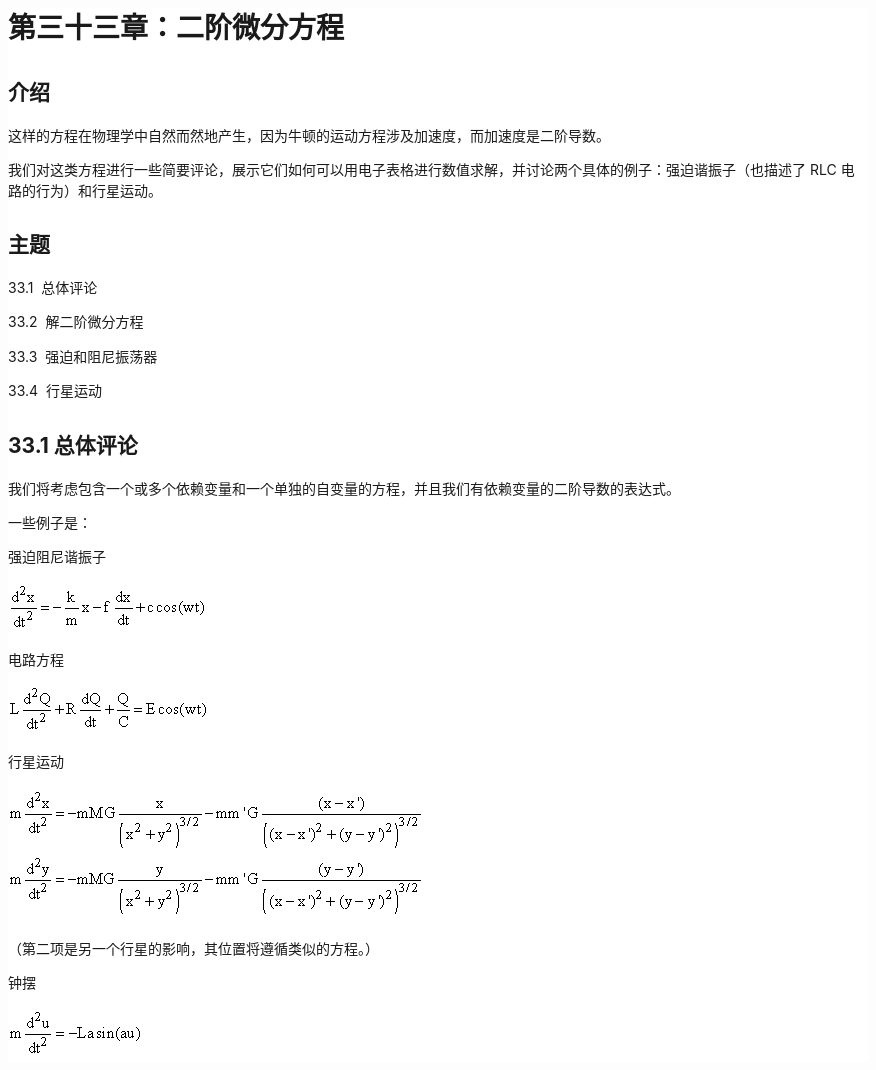 # 第三十三章：二阶微分方程

## 介绍

这样的方程在物理学中自然而然地产生，因为牛顿的运动方程涉及加速度，而加速度是二阶导数。

我们对这类方程进行一些简要评论，展示它们如何可以用电子表格进行数值求解，并讨论两个具体的例子：强迫谐振子（也描述了 RLC 电路的行为）和行星运动。

## 主题

33.1  总体评论

33.2  解二阶微分方程

33.3  强迫和阻尼振荡器

33.4  行星运动

## 33.1 总体评论

我们将考虑包含一个或多个依赖变量和一个单独的自变量的方程，并且我们有依赖变量的二阶导数的表达式。

一些例子是：

强迫阻尼谐振子

![](img/108a27134f54f06ea0a015b0c1d1fd8a.jpg)

电路方程

![](img/b5b4eb4530e8cc3af87d90820a6455af.jpg)

行星运动

![](img/bebb34b780af4f1fc675028476d90da4.jpg)

（第二项是另一个行星的影响，其位置将遵循类似的方程。）

钟摆

![](img/86c0e1677beedb0cc667d24db2872219.jpg)
